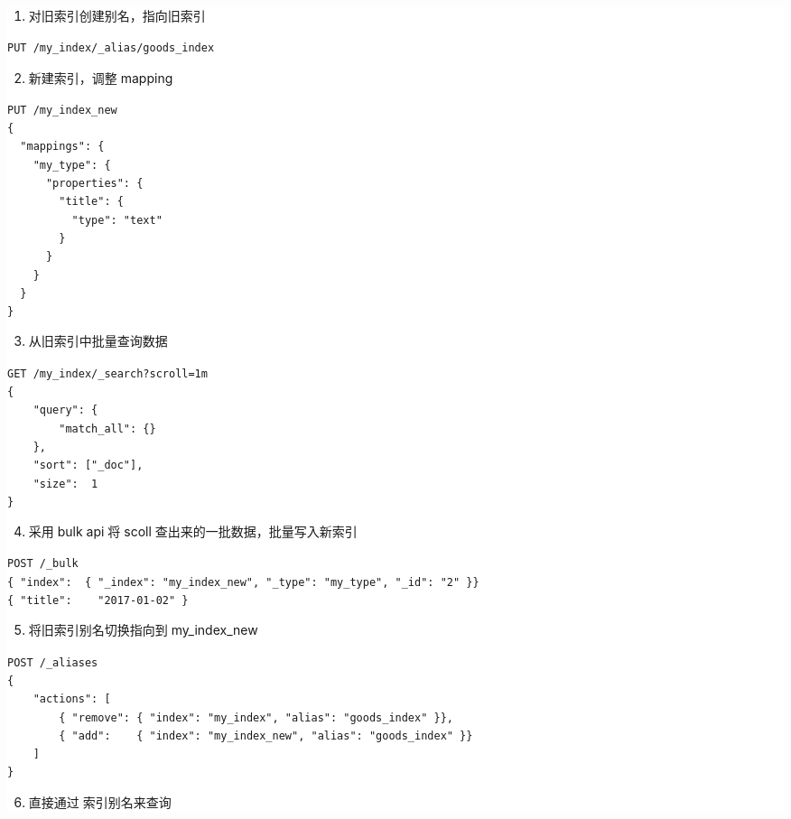 1. 对旧索引创建别名，指向旧索引

```
PUT /my_index/_alias/goods_index
```

2. 新建索引，调整 mapping
```
PUT /my_index_new
{
  "mappings": {
    "my_type": {
      "properties": {
        "title": {
          "type": "text"
        }
      }
    }
  }
}
```

3. 从旧索引中批量查询数据

```
GET /my_index/_search?scroll=1m
{
    "query": {
        "match_all": {}
    },
    "sort": ["_doc"],
    "size":  1
}
```
4. 采用 bulk api 将 scoll 查出来的一批数据，批量写入新索引

```
POST /_bulk
{ "index":  { "_index": "my_index_new", "_type": "my_type", "_id": "2" }}
{ "title":    "2017-01-02" }
```

5. 将旧索引别名切换指向到 my_index_new

```
POST /_aliases
{
    "actions": [
        { "remove": { "index": "my_index", "alias": "goods_index" }},
        { "add":    { "index": "my_index_new", "alias": "goods_index" }}
    ]
}

```

6. 直接通过 索引别名来查询
